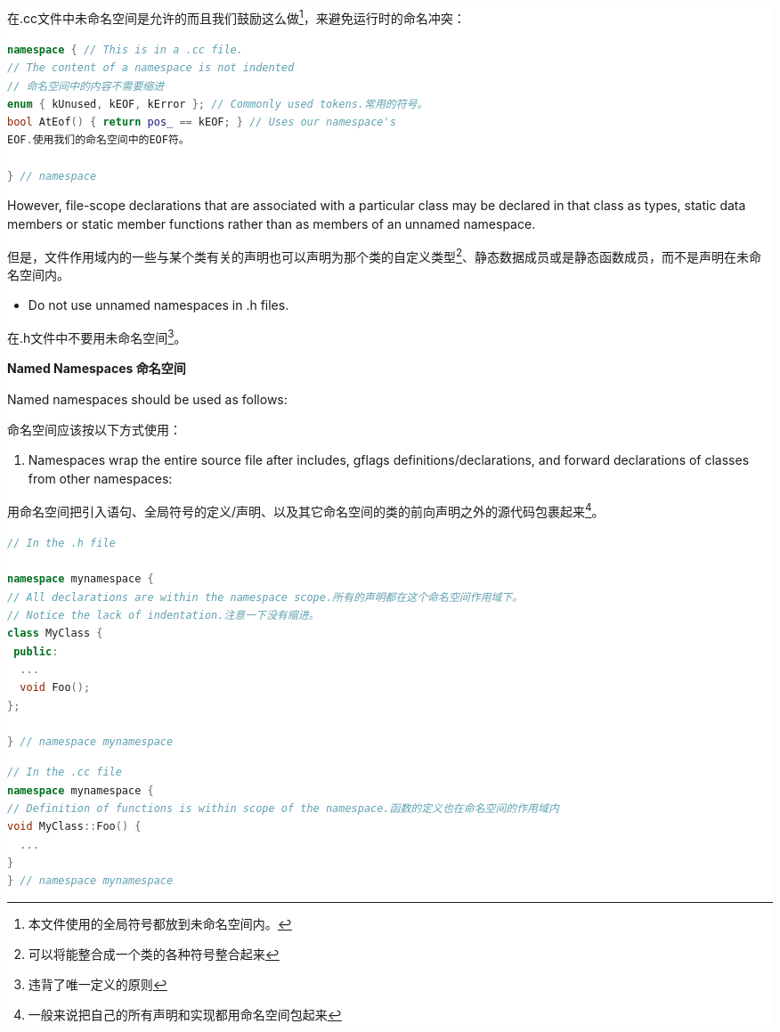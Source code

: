 在.cc文件中未命名空间是允许的而且我们鼓励这么做[^29]，来避免运行时的命名冲突：

```cpp
namespace { // This is in a .cc file.
// The content of a namespace is not indented
// 命名空间中的内容不需要缩进
enum { kUnused, kEOF, kError }; // Commonly used tokens.常用的符号。
bool AtEof() { return pos_ == kEOF; } // Uses our namespace's
EOF.使用我们的命名空间中的EOF符。

} // namespace
```

However, file-scope declarations that are associated with a particular class may be declared in that class as types, static data members or static member functions rather than as members of an unnamed namespace.

但是，文件作用域内的一些与某个类有关的声明也可以声明为那个类的自定义类型[^30]、静态数据成员或是静态函数成员，而不是声明在未命名空间内。

- Do not use unnamed namespaces in .h files.

在.h文件中不要用未命名空间[^31]。

**Named Namespaces 命名空间**

Named namespaces should be used as follows:

命名空间应该按以下方式使用：

1. Namespaces wrap the entire source file after includes, gflags definitions/declarations, and forward declarations of classes from other namespaces:

用命名空间把引入语句、全局符号的定义/声明、以及其它命名空间的类的前向声明之外的源代码包裹起来[^32]。

```cpp
// In the .h file

namespace mynamespace {
// All declarations are within the namespace scope.所有的声明都在这个命名空间作用域下。
// Notice the lack of indentation.注意一下没有缩进。
class MyClass {
 public:
  ...
  void Foo();
};

} // namespace mynamespace
```

```cpp
// In the .cc file
namespace mynamespace {
// Definition of functions is within scope of the namespace.函数的定义也在命名空间的作用域内
void MyClass::Foo() {
  ...
}
} // namespace mynamespace
```


[^1]: 帮助确定哪些不变量保持为真
[^2]: 会导致重复声明
[^3]: 前向声明是为了降低编译依赖，防止修改一个头文件引发多米诺效应
[^4]: 于是编译时间大大延长
[^5]: 此时的声明形式会很复杂，尤其涉及到依赖的声明时
[^6]: 有重载函数时可能改变匹配的函数
[^7]: 这些改动只需要改变声明，不需要改变实际的调用处代码
[^8]: 用指针代替对象，可能需要进行堆的分配，并且每个操作都要进行间接跳转，可还需要查询虚函数表
[^9]: 不允许访问类的定义的前提下, 我们在一个头文件中能对类 Foo 做哪些操作? 我们可以将数据成员类型声明为 Foo * 或 Foo &. 我们可以将函数参数 / 返回值的类型声明为 Foo (但不能定义实现). 我们可以将静态数据成员的类型声明为 Foo, 因为静态数据成员的定义在类定义之外.
[^10]: .cc文件总是需要#include的，因为需要知道具体实现
[^11]: 将最终代码直接嵌入调用处，不会产生实际的函数和函数调用
[^12]: 省去了函数调用和返回的开销
[^13]: 因为编译器会在所有调用处展开函数的代码
[^14]: 先析构成员，再依次向上调用基类的析构函数
[^15]: 递归调用堆栈的展开并不像循环那么简单, 比如递归层数在编译时可能是未知的, 大多数编译器都不支持内联递归函数
[^16]: 实现与接口分离，首先阅读清晰，其次减少编译次数，最重要的，降低耦合
[^17]: 增加可读性
[^18]: .h中不需要include这个inl.h文件，.cc中需要，这样用起来很方便，编译也简单
[^19]: 模板的定义一般也推荐放到头文件中
[^20]: 尽量减少用此类参数，数组除外
[^21]: 比如头文件中缺少必要的include时，如果.cc文件中恰好include了这个文件，就发现不了错误
[^22]: 包含文件的名称使用 . 和 .. 虽然方便却易混乱, 使用比较完整的项目路径看上去很清晰, 很条理
[^23]: 包含文件的次序除了美观之外, 最重要的是可以减少隐藏依赖, 使每个头文件在 “最需要编译” 的地方编译, 有人提出库文件放在最后,这样出错先是项目内的文件, 头文件都放在对应源文件的最前面, 这一点足以保证内部错误的及时发现了.
[^24]: 每个文件有自己的未命名空间，其中的名字只能在本文件内用，不用加域作用符，不得与全局符号同名。.h文件可以有未命名空间，包含它的各个文件中，空间内的名字将定义不同的实体。
[^25]: C中是用static来实现这个功能的，但用static无法将实现与接口分离。
[^26]: 就是增加了一层作用域，能避免不属于类的全局元素的命名冲突
[^27]: 层次越多越乱套，知识越多越反动
[^28]: 因为这时相当于多次定义，但不会造成冲突
[^29]: 本文件使用的全局符号都放到未命名空间内。
[^30]: 可以将能整合成一个类的各种符号整合起来
[^31]: 违背了唯一定义的原则
[^32]: 一般来说把自己的所有声明和实现都用命名空间包起来
[^33]: 本来命名空间就是为了避免很难定位的命名冲突，如果直接引入一整套名字，很容易就会引进命名冲突
[^34]: 为了避免包含这个.h的.cc文件无意间引入了一个名字造成冲突
[^35]: .h文件要尽量精简，避免无意间影响包含它的文件
[^36]: 此时嵌套类实际上不依赖于接口的实现类，因此可以直接拿出来
[^37]: 也符合最大化封装的原则
[^38]: 接口与实现分离
[^39]: 前面说了只用类的指针的话可以进行前向声明，但这里涉及到了外围类，需要知道外围类的具体布局信息
[^40]: 各种方法的目的是避免命名冲突，减少耦合
[^41]: 内置类型这两种没区别，类必须在声明时初始化，否则会多一次复制的开销
[^42]: 如果不需要在局部作用域外保持变量的值，就在这几个语句中声明+初始化，能避免一些变量使用上的隐蔽的错误
[^43]: 即C中的各种类型，因为类有很多的运行时才确定的东西，对顺序要求很高
[^44]: 可以确定构造和析构的顺序了
[^45]: 智能指针也是类的对象